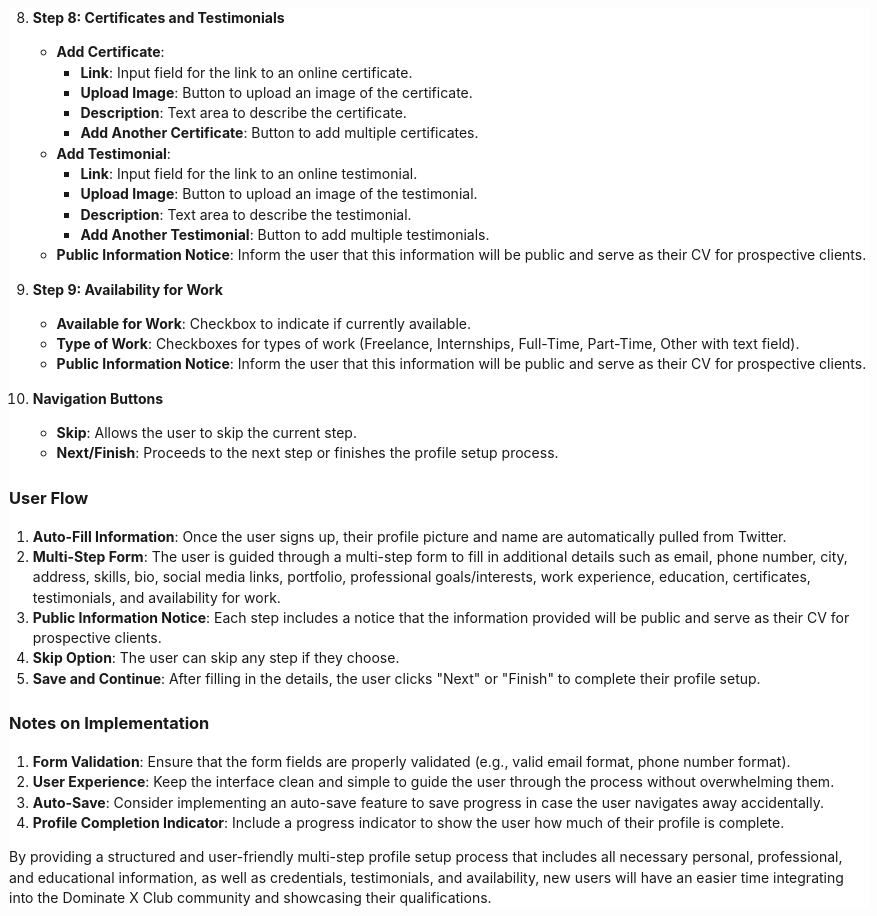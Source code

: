 8. **Step 8: Certificates and Testimonials**
   - **Add Certificate**:
     - **Link**: Input field for the link to an online certificate.
     - **Upload Image**: Button to upload an image of the certificate.
     - **Description**: Text area to describe the certificate.
     - **Add Another Certificate**: Button to add multiple certificates.
   - **Add Testimonial**:
     - **Link**: Input field for the link to an online testimonial.
     - **Upload Image**: Button to upload an image of the testimonial.
     - **Description**: Text area to describe the testimonial.
     - **Add Another Testimonial**: Button to add multiple testimonials.
   - **Public Information Notice**: Inform the user that this information will be public and serve as their CV for prospective clients.

9. **Step 9: Availability for Work**
   - **Available for Work**: Checkbox to indicate if currently available.
   - **Type of Work**: Checkboxes for types of work (Freelance, Internships, Full-Time, Part-Time, Other with text field).
   - **Public Information Notice**: Inform the user that this information will be public and serve as their CV for prospective clients.

10. **Navigation Buttons**
    - **Skip**: Allows the user to skip the current step.
    - **Next/Finish**: Proceeds to the next step or finishes the profile setup process.

### User Flow

1. **Auto-Fill Information**: Once the user signs up, their profile picture and name are automatically pulled from Twitter.
2. **Multi-Step Form**: The user is guided through a multi-step form to fill in additional details such as email, phone number, city, address, skills, bio, social media links, portfolio, professional goals/interests, work experience, education, certificates, testimonials, and availability for work.
3. **Public Information Notice**: Each step includes a notice that the information provided will be public and serve as their CV for prospective clients.
4. **Skip Option**: The user can skip any step if they choose.
5. **Save and Continue**: After filling in the details, the user clicks "Next" or "Finish" to complete their profile setup.

### Notes on Implementation

1. **Form Validation**: Ensure that the form fields are properly validated (e.g., valid email format, phone number format).
2. **User Experience**: Keep the interface clean and simple to guide the user through the process without overwhelming them.
3. **Auto-Save**: Consider implementing an auto-save feature to save progress in case the user navigates away accidentally.
4. **Profile Completion Indicator**: Include a progress indicator to show the user how much of their profile is complete.

By providing a structured and user-friendly multi-step profile setup process that includes all necessary personal, professional, and educational information, as well as credentials, testimonials, and availability, new users will have an easier time integrating into the Dominate X Club community and showcasing their qualifications.
